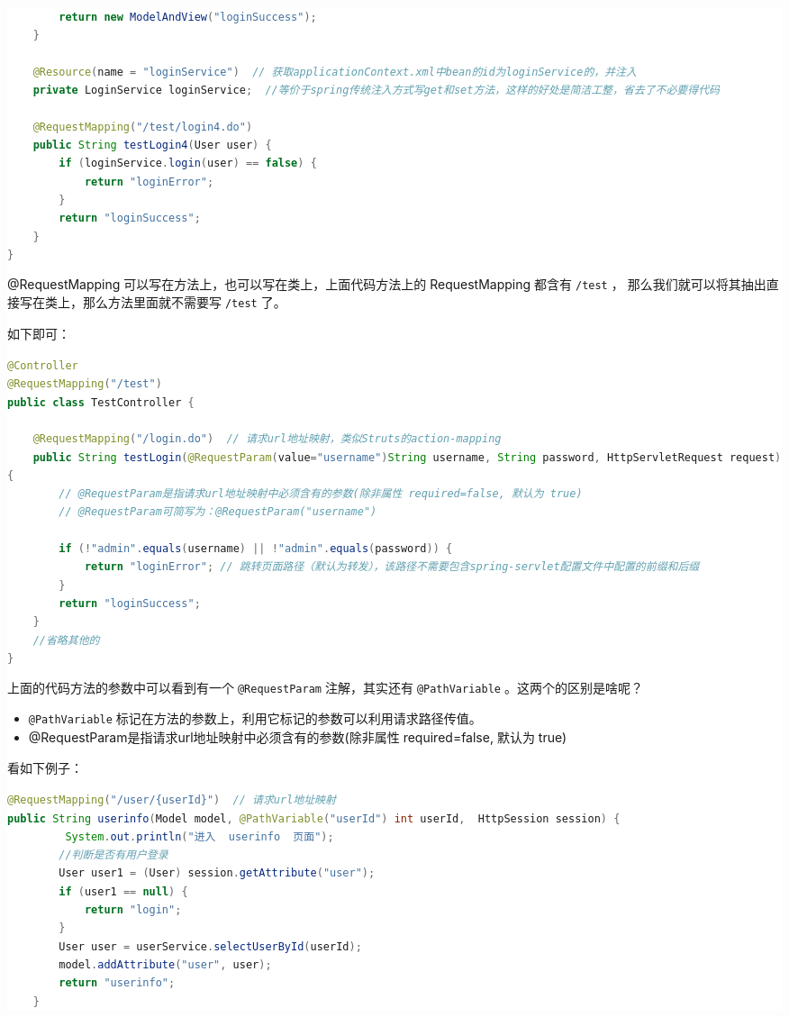```java
        return new ModelAndView("loginSuccess");
    }

    @Resource(name = "loginService")  // 获取applicationContext.xml中bean的id为loginService的，并注入
    private LoginService loginService;  //等价于spring传统注入方式写get和set方法，这样的好处是简洁工整，省去了不必要得代码

    @RequestMapping("/test/login4.do")
    public String testLogin4(User user) {
        if (loginService.login(user) == false) {
            return "loginError";
        }
        return "loginSuccess";
    }
}
```

@RequestMapping 可以写在方法上，也可以写在类上，上面代码方法上的 RequestMapping 都含有 `/test` ， 那么我们就可以将其抽出直接写在类上，那么方法里面就不需要写 `/test` 了。

如下即可：

```java
@Controller
@RequestMapping("/test")
public class TestController {

    @RequestMapping("/login.do")  // 请求url地址映射，类似Struts的action-mapping
    public String testLogin(@RequestParam(value="username")String username, String password, HttpServletRequest request) {
        // @RequestParam是指请求url地址映射中必须含有的参数(除非属性 required=false, 默认为 true)
        // @RequestParam可简写为：@RequestParam("username")

        if (!"admin".equals(username) || !"admin".equals(password)) {
            return "loginError"; // 跳转页面路径（默认为转发），该路径不需要包含spring-servlet配置文件中配置的前缀和后缀
        }
        return "loginSuccess";
    }
    //省略其他的
}
```

上面的代码方法的参数中可以看到有一个 `@RequestParam` 注解，其实还有 `@PathVariable` 。这两个的区别是啥呢？

- `@PathVariable` 标记在方法的参数上，利用它标记的参数可以利用请求路径传值。
- @RequestParam是指请求url地址映射中必须含有的参数(除非属性 required=false, 默认为 true)

看如下例子：

```java
@RequestMapping("/user/{userId}")  // 请求url地址映射
public String userinfo(Model model, @PathVariable("userId") int userId,  HttpSession session) {
         System.out.println("进入  userinfo  页面");
        //判断是否有用户登录
        User user1 = (User) session.getAttribute("user");
        if (user1 == null) {
            return "login";
        }
        User user = userService.selectUserById(userId);
        model.addAttribute("user", user);
        return "userinfo";
    }
```
